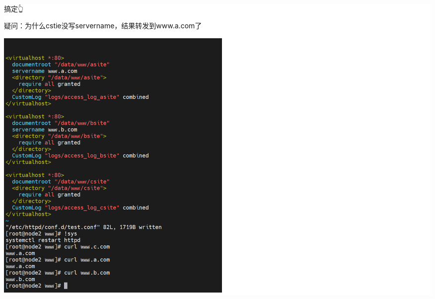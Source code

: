 搞定👆



疑问：为什么cstie没写servername，结果转发到www.a.com了

<img src="7-基于主机头的多虚拟主机和实现HTTPS加密.assets/image-20231010163715609.png" alt="image-20231010163715609" style="zoom:50%;" />
